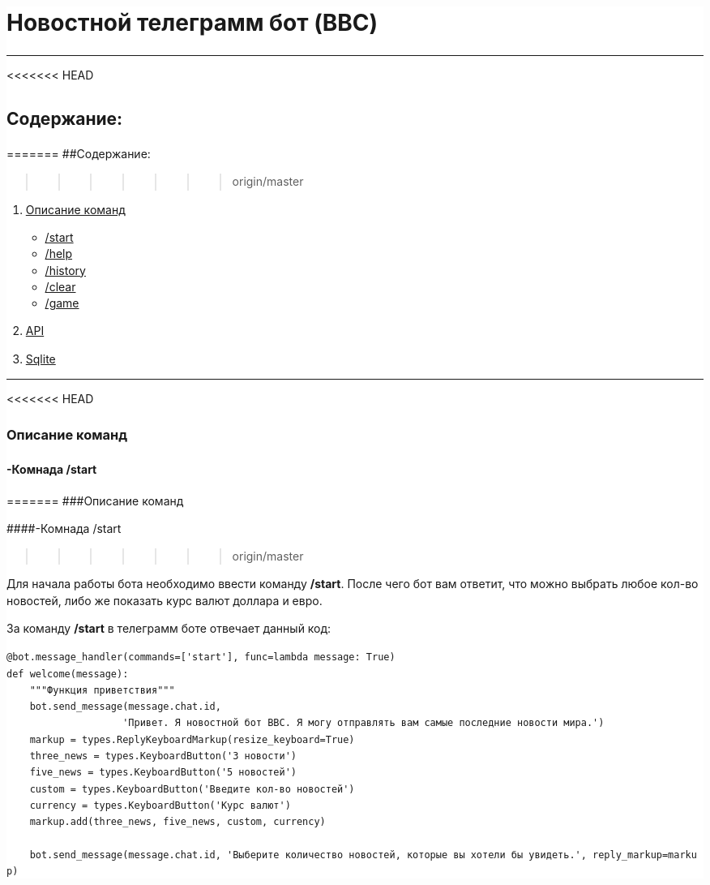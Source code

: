 # Новостной телеграмм бот (BBC)
---
<<<<<<< HEAD
## Содержание:
=======
##Содержание:
>>>>>>> origin/master
1. [Описание команд](#command)
    - [/start](#command)
    - [/help](#help)
    - [/history](#history)
    - [/clear](#clear)
    - [/game](#game)

2. [API](#api)

3. [Sqlite](#sqlite)
---

<<<<<<< HEAD
### Описание команд
<a id="command"></a>

#### -Комнада /start
=======
###Описание команд
<a id="command"></a>

####-Комнада /start
>>>>>>> origin/master
<a id="start"></a>

Для начала работы бота необходимо ввести команду __/start__. После чего бот вам ответит, что можно выбрать любое кол-во новостей, либо же показать курс валют доллара и евро.

За команду __/start__ в телеграмм боте отвечает данный код:

    @bot.message_handler(commands=['start'], func=lambda message: True)
    def welcome(message):
        """Функция приветствия"""
        bot.send_message(message.chat.id,
                        'Привет. Я новостной бот BBC. Я могу отправлять вам самые последние новости мира.')
        markup = types.ReplyKeyboardMarkup(resize_keyboard=True)
        three_news = types.KeyboardButton('3 новости')
        five_news = types.KeyboardButton('5 новостей')
        custom = types.KeyboardButton('Введите кол-во новостей')
        currency = types.KeyboardButton('Курс валют')
        markup.add(three_news, five_news, custom, currency)

        bot.send_message(message.chat.id, 'Выберите количество новостей, которые вы хотели бы увидеть.', reply_markup=markup)
